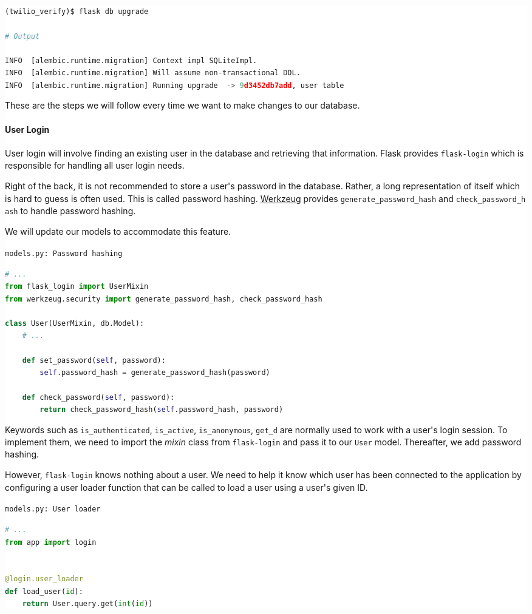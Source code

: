 ```python
(twilio_verify)$ flask db upgrade

# Output

INFO  [alembic.runtime.migration] Context impl SQLiteImpl.
INFO  [alembic.runtime.migration] Will assume non-transactional DDL.
INFO  [alembic.runtime.migration] Running upgrade  -> 9d3452db7add, user table
```

These are the steps we will follow every time we want to make changes to our database.

#### User Login

User login will involve finding an existing user in the database and retrieving that information. Flask provides `flask-login` which is responsible for handling all user login needs. 

Right of the back, it is not recommended to store a user's password in the database. Rather, a long representation of itself which is hard to guess is often used. This is called password hashing. [Werkzeug](http://werkzeug.pocoo.org/) provides `generate_password_hash` and `check_password_hash` to handle password hashing.

We will update our models to accommodate this feature.

`models.py: Password hashing`

```python
# ...
from flask_login import UserMixin
from werkzeug.security import generate_password_hash, check_password_hash

class User(UserMixin, db.Model):
    # ...

    def set_password(self, password):
        self.password_hash = generate_password_hash(password)

    def check_password(self, password):
        return check_password_hash(self.password_hash, password)
```

Keywords such as `is_authenticated`, `is_active`, `is_anonymous`, `get_d` are normally used to work with a user's login session. To implement them, we need to import the _mixin_ class from `flask-login` and pass it to our `User` model. Thereafter, we add password hashing.

However, `flask-login` knows nothing about a user. We need to help it know which user has been connected to the application by configuring a user loader function that can be called to load a user using a user's given ID.

`models.py: User loader`

```python
# ...
from app import login


@login.user_loader
def load_user(id):
    return User.query.get(int(id))

```
